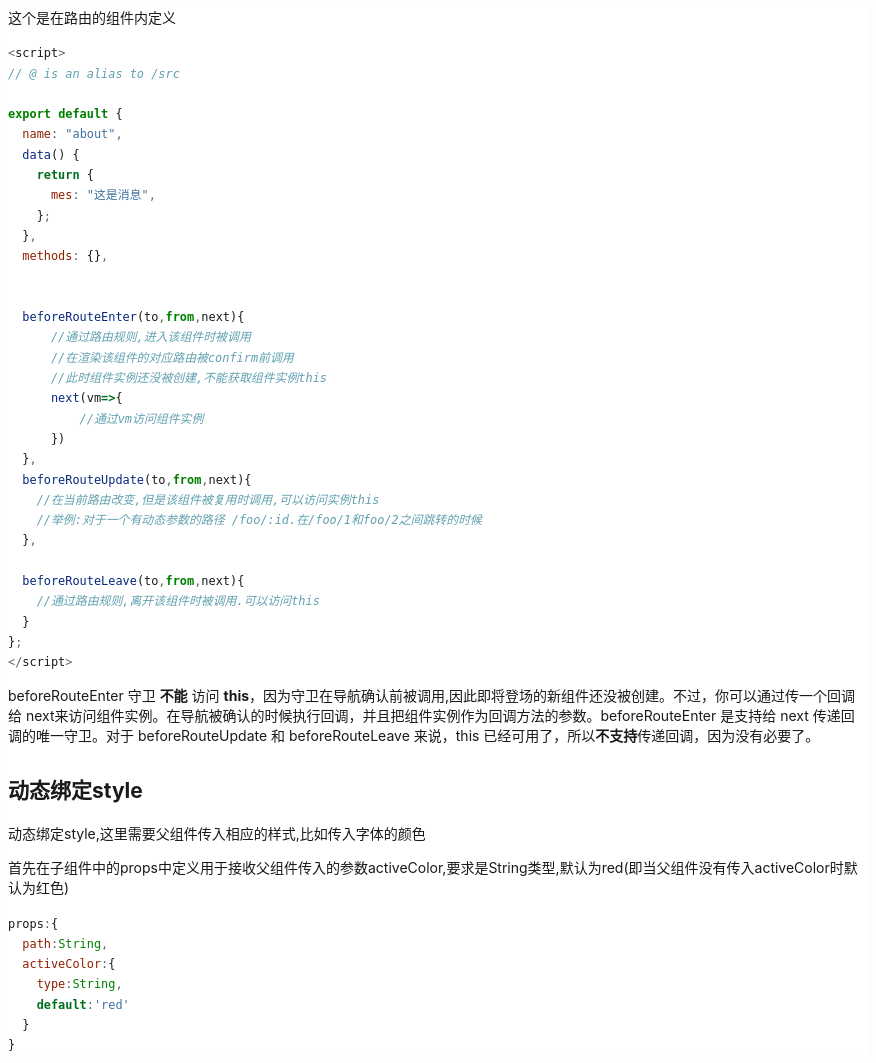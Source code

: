 这个是在路由的组件内定义

```js
<script>
// @ is an alias to /src

export default {
  name: "about",
  data() {
    return {
      mes: "这是消息",
    };
  },
  methods: {},
  
  
  beforeRouteEnter(to,from,next){
      //通过路由规则,进入该组件时被调用
      //在渲染该组件的对应路由被confirm前调用
      //此时组件实例还没被创建,不能获取组件实例this
      next(vm=>{
          //通过vm访问组件实例
      })
  },
  beforeRouteUpdate(to,from,next){
    //在当前路由改变,但是该组件被复用时调用,可以访问实例this
    //举例:对于一个有动态参数的路径 /foo/:id.在/foo/1和foo/2之间跳转的时候
  },
  
  beforeRouteLeave(to,from,next){
  	//通过路由规则,离开该组件时被调用.可以访问this
  }
};
</script>
```

beforeRouteEnter 守卫 **不能** 访问 **this**，因为守卫在导航确认前被调用,因此即将登场的新组件还没被创建。不过，你可以通过传一个回调给 next来访问组件实例。在导航被确认的时候执行回调，并且把组件实例作为回调方法的参数。beforeRouteEnter 是支持给 next 传递回调的唯一守卫。对于 beforeRouteUpdate 和 beforeRouteLeave 来说，this 已经可用了，所以**不支持**传递回调，因为没有必要了。

## 动态绑定style

动态绑定style,这里需要父组件传入相应的样式,比如传入字体的颜色

首先在子组件中的props中定义用于接收父组件传入的参数activeColor,要求是String类型,默认为red(即当父组件没有传入activeColor时默认为红色)

```js
props:{
  path:String,
  activeColor:{
    type:String,
    default:'red'
  }
}
```
